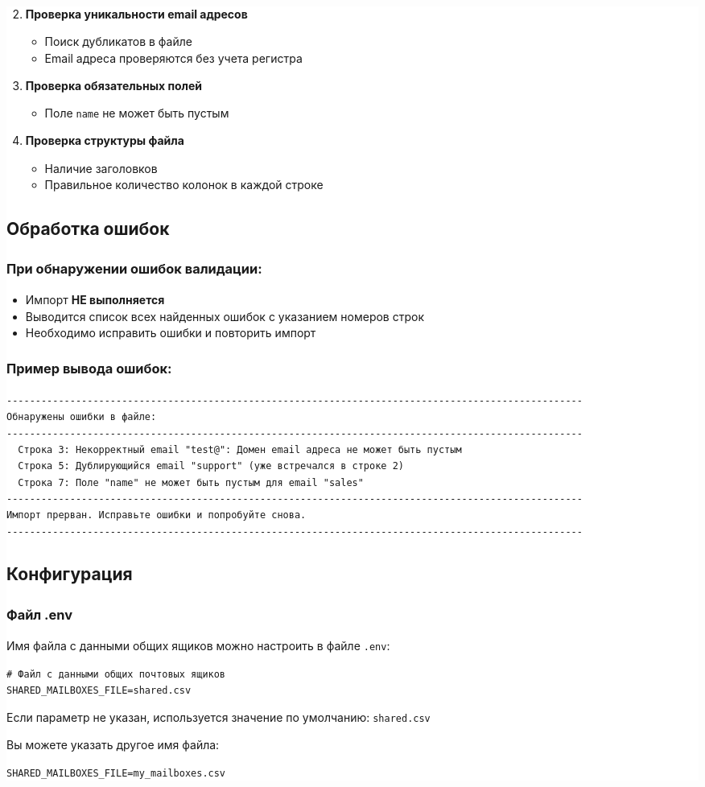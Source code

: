 2. **Проверка уникальности email адресов**
   - Поиск дубликатов в файле
   - Email адреса проверяются без учета регистра

3. **Проверка обязательных полей**
   - Поле `name` не может быть пустым

4. **Проверка структуры файла**
   - Наличие заголовков
   - Правильное количество колонок в каждой строке

## Обработка ошибок

### При обнаружении ошибок валидации:

- Импорт **НЕ выполняется**
- Выводится список всех найденных ошибок с указанием номеров строк
- Необходимо исправить ошибки и повторить импорт

### Пример вывода ошибок:

```
----------------------------------------------------------------------------------------------------
Обнаружены ошибки в файле:
----------------------------------------------------------------------------------------------------
  Строка 3: Некорректный email "test@": Домен email адреса не может быть пустым
  Строка 5: Дублирующийся email "support" (уже встречался в строке 2)
  Строка 7: Поле "name" не может быть пустым для email "sales"
----------------------------------------------------------------------------------------------------
Импорт прерван. Исправьте ошибки и попробуйте снова.
----------------------------------------------------------------------------------------------------
```

## Конфигурация

### Файл .env

Имя файла с данными общих ящиков можно настроить в файле `.env`:

```env
# Файл с данными общих почтовых ящиков
SHARED_MAILBOXES_FILE=shared.csv
```

Если параметр не указан, используется значение по умолчанию: `shared.csv`

Вы можете указать другое имя файла:
```env
SHARED_MAILBOXES_FILE=my_mailboxes.csv
```
